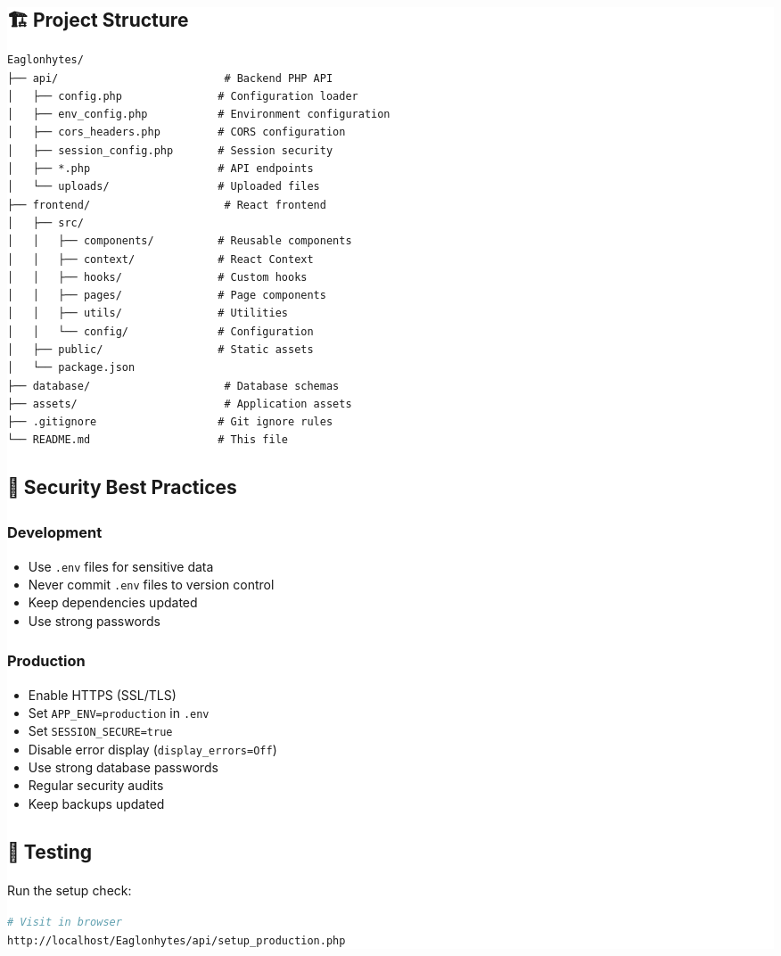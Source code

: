 ## 🏗️ Project Structure

```
Eaglonhytes/
├── api/                          # Backend PHP API
│   ├── config.php               # Configuration loader
│   ├── env_config.php           # Environment configuration
│   ├── cors_headers.php         # CORS configuration
│   ├── session_config.php       # Session security
│   ├── *.php                    # API endpoints
│   └── uploads/                 # Uploaded files
├── frontend/                     # React frontend
│   ├── src/
│   │   ├── components/          # Reusable components
│   │   ├── context/             # React Context
│   │   ├── hooks/               # Custom hooks
│   │   ├── pages/               # Page components
│   │   ├── utils/               # Utilities
│   │   └── config/              # Configuration
│   ├── public/                  # Static assets
│   └── package.json
├── database/                     # Database schemas
├── assets/                       # Application assets
├── .gitignore                   # Git ignore rules
└── README.md                    # This file
```

## 🔐 Security Best Practices

### Development
- Use `.env` files for sensitive data
- Never commit `.env` files to version control
- Keep dependencies updated
- Use strong passwords

### Production
- Enable HTTPS (SSL/TLS)
- Set `APP_ENV=production` in `.env`
- Set `SESSION_SECURE=true`
- Disable error display (`display_errors=Off`)
- Use strong database passwords
- Regular security audits
- Keep backups updated

## 🧪 Testing

Run the setup check:
```bash
# Visit in browser
http://localhost/Eaglonhytes/api/setup_production.php
```
